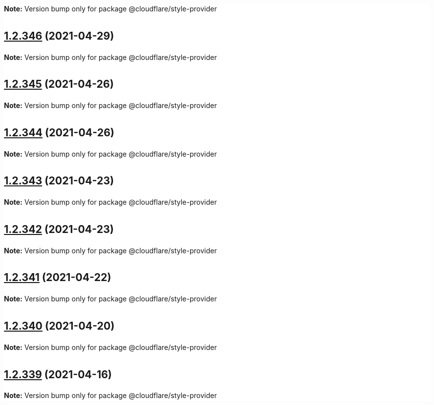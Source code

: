 **Note:** Version bump only for package @cloudflare/style-provider

## [1.2.346](http://stash.cfops.it:7999/fe/stratus/compare/@cloudflare/style-provider@1.2.345...@cloudflare/style-provider@1.2.346) (2021-04-29)

**Note:** Version bump only for package @cloudflare/style-provider

## [1.2.345](http://stash.cfops.it:7999/fe/stratus/compare/@cloudflare/style-provider@1.2.344...@cloudflare/style-provider@1.2.345) (2021-04-26)

**Note:** Version bump only for package @cloudflare/style-provider

## [1.2.344](http://stash.cfops.it:7999/fe/stratus/compare/@cloudflare/style-provider@1.2.343...@cloudflare/style-provider@1.2.344) (2021-04-26)

**Note:** Version bump only for package @cloudflare/style-provider

## [1.2.343](http://stash.cfops.it:7999/fe/stratus/compare/@cloudflare/style-provider@1.2.342...@cloudflare/style-provider@1.2.343) (2021-04-23)

**Note:** Version bump only for package @cloudflare/style-provider

## [1.2.342](http://stash.cfops.it:7999/fe/stratus/compare/@cloudflare/style-provider@1.2.341...@cloudflare/style-provider@1.2.342) (2021-04-23)

**Note:** Version bump only for package @cloudflare/style-provider

## [1.2.341](http://stash.cfops.it:7999/fe/stratus/compare/@cloudflare/style-provider@1.2.340...@cloudflare/style-provider@1.2.341) (2021-04-22)

**Note:** Version bump only for package @cloudflare/style-provider

## [1.2.340](http://stash.cfops.it:7999/fe/stratus/compare/@cloudflare/style-provider@1.2.339...@cloudflare/style-provider@1.2.340) (2021-04-20)

**Note:** Version bump only for package @cloudflare/style-provider

## [1.2.339](http://stash.cfops.it:7999/fe/stratus/compare/@cloudflare/style-provider@1.2.338...@cloudflare/style-provider@1.2.339) (2021-04-16)

**Note:** Version bump only for package @cloudflare/style-provider
